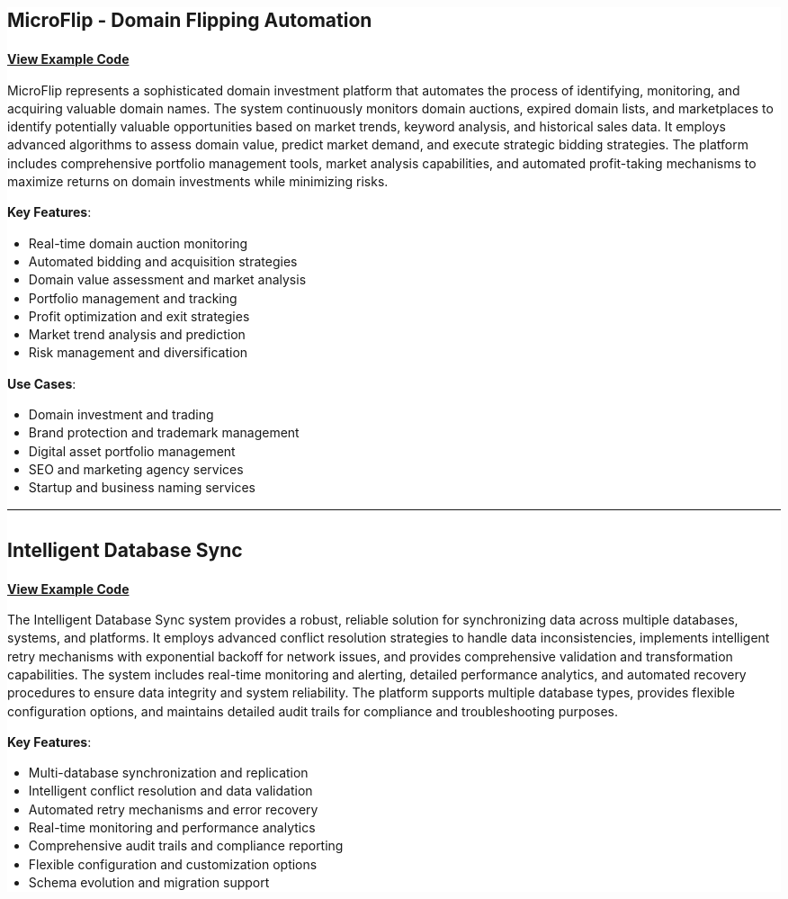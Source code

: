 
## MicroFlip - Domain Flipping Automation

**[View Example Code](microFlipWorkflow.md)**

MicroFlip represents a sophisticated domain investment platform that automates the process of identifying, monitoring, and acquiring valuable domain names. The system continuously monitors domain auctions, expired domain lists, and marketplaces to identify potentially valuable opportunities based on market trends, keyword analysis, and historical sales data. It employs advanced algorithms to assess domain value, predict market demand, and execute strategic bidding strategies. The platform includes comprehensive portfolio management tools, market analysis capabilities, and automated profit-taking mechanisms to maximize returns on domain investments while minimizing risks.

**Key Features**:

- Real-time domain auction monitoring
- Automated bidding and acquisition strategies
- Domain value assessment and market analysis
- Portfolio management and tracking
- Profit optimization and exit strategies
- Market trend analysis and prediction
- Risk management and diversification

**Use Cases**:

- Domain investment and trading
- Brand protection and trademark management
- Digital asset portfolio management
- SEO and marketing agency services
- Startup and business naming services

---

## Intelligent Database Sync

**[View Example Code](databaseSyncWorkflow.md)**

The Intelligent Database Sync system provides a robust, reliable solution for synchronizing data across multiple databases, systems, and platforms. It employs advanced conflict resolution strategies to handle data inconsistencies, implements intelligent retry mechanisms with exponential backoff for network issues, and provides comprehensive validation and transformation capabilities. The system includes real-time monitoring and alerting, detailed performance analytics, and automated recovery procedures to ensure data integrity and system reliability. The platform supports multiple database types, provides flexible configuration options, and maintains detailed audit trails for compliance and troubleshooting purposes.

**Key Features**:

- Multi-database synchronization and replication
- Intelligent conflict resolution and data validation
- Automated retry mechanisms and error recovery
- Real-time monitoring and performance analytics
- Comprehensive audit trails and compliance reporting
- Flexible configuration and customization options
- Schema evolution and migration support
